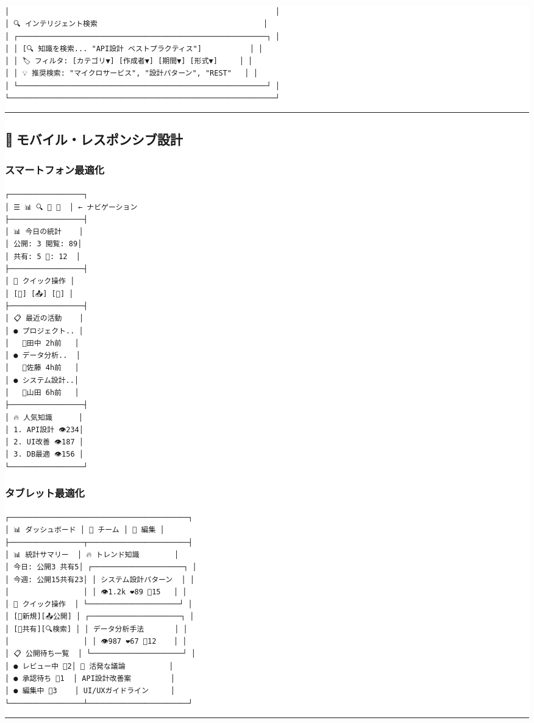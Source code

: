 ```
│                                                             │
│ 🔍 インテリジェント検索                                      │
│ ┌─────────────────────────────────────────────────────────┐ │
│ │ [🔍 知識を検索... "API設計 ベストプラクティス"]           │ │
│ │ 🏷️ フィルタ: [カテゴリ▼] [作成者▼] [期間▼] [形式▼]     │ │
│ │ 💡 推奨検索: "マイクロサービス", "設計パターン", "REST"   │ │
│ └─────────────────────────────────────────────────────────┘ │
└─────────────────────────────────────────────────────────────┘
```

---

## 📱 モバイル・レスポンシブ設計

### スマートフォン最適化
```
┌─────────────────┐
│ ☰ 📊 🔍 👤 🔔  │ ← ナビゲーション
├─────────────────┤
│ 📊 今日の統計    │
│ 公開: 3 閲覧: 89│
│ 共有: 5 💬: 12  │
├─────────────────┤
│ 🚀 クイック操作 │
│ [📝] [📤] [👥] │
├─────────────────┤
│ 📋 最近の活動    │
│ ● プロジェクト.. │
│   👤田中 2h前   │
│ ● データ分析..  │
│   👤佐藤 4h前   │
│ ● システム設計..│
│   👤山田 6h前   │
├─────────────────┤
│ 🔥 人気知識      │
│ 1. API設計 👁️234│
│ 2. UI改善 👁️187 │
│ 3. DB最適 👁️156 │
└─────────────────┘
```

### タブレット最適化
```
┌─────────────────────────────────────────┐
│ 📊 ダッシュボード │ 👥 チーム │ 📝 編集 │
├─────────────────┬───────────────────────┤
│ 📊 統計サマリー  │ 🔥 トレンド知識        │
│ 今日: 公開3 共有5│ ┌─────────────────────┐ │
│ 今週: 公開15共有23│ │ システム設計パターン  │ │
│                 │ │ 👁️1.2k ❤️89 💬15   │ │
│ 🚀 クイック操作  │ └─────────────────────┘ │
│ [📝新規][📤公開] │ ┌─────────────────────┐ │
│ [👥共有][🔍検索] │ │ データ分析手法       │ │
│                 │ │ 👁️987 ❤️67 💬12    │ │
│ 📋 公開待ち一覧  │ └─────────────────────┘ │
│ ● レビュー中 👤2│ 💬 活発な議論          │
│ ● 承認待ち 👤1  │ API設計改善案         │
│ ● 編集中 👤3    │ UI/UXガイドライン     │
└─────────────────┴───────────────────────┘
```

---